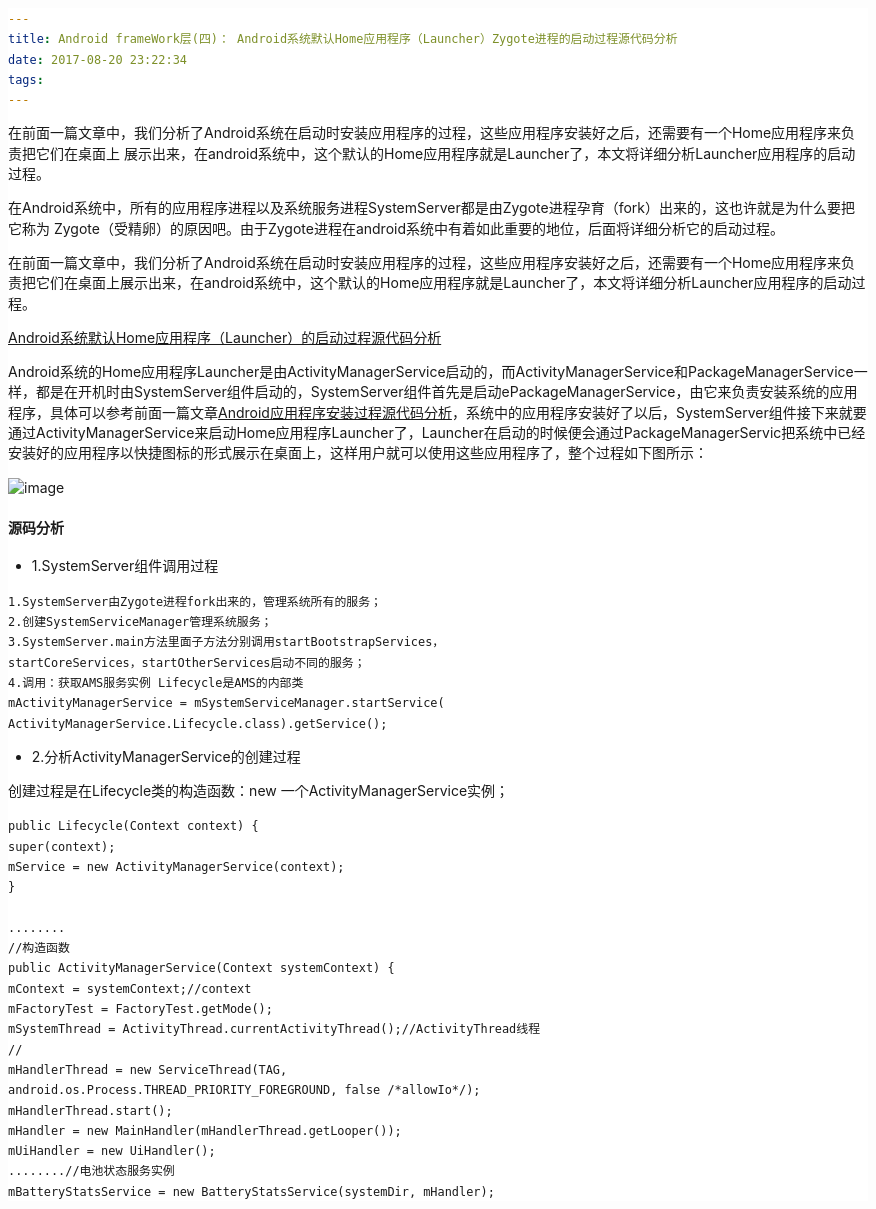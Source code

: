 ```yaml
---
title: Android frameWork层(四)： Android系统默认Home应用程序（Launcher）Zygote进程的启动过程源代码分析
date: 2017-08-20 23:22:34
tags:
---
```

在前面一篇文章中，我们分析了Android系统在启动时安装应用程序的过程，这些应用程序安装好之后，还需要有一个Home应用程序来负责把它们在桌面上
展示出来，在android系统中，这个默认的Home应用程序就是Launcher了，本文将详细分析Launcher应用程序的启动过程。

在Android系统中，所有的应用程序进程以及系统服务进程SystemServer都是由Zygote进程孕育（fork）出来的，这也许就是为什么要把它称为
Zygote（受精卵）的原因吧。由于Zygote进程在android系统中有着如此重要的地位，后面将详细分析它的启动过程。



在前面一篇文章中，我们分析了Android系统在启动时安装应用程序的过程，这些应用程序安装好之后，还需要有一个Home应用程序来负责把它们在桌面上展示出来，在android系统中，这个默认的Home应用程序就是Launcher了，本文将详细分析Launcher应用程序的启动过程。

[Android系统默认Home应用程序（Launcher）的启动过程源代码分析](http://blog.csdn.net/Luoshengyang/article/details/6767736)

Android系统的Home应用程序Launcher是由ActivityManagerService启动的，而ActivityManagerService和PackageManagerService一样，都是在开机时由SystemServer组件启动的，SystemServer组件首先是启动ePackageManagerService，由它来负责安装系统的应用程序，具体可以参考前面一篇文章[Android应用程序安装过程源代码分析](https://haoma2012.github.io/2017/08/17/Android%20frameWork%E5%B1%82(%E4%B8%89)%EF%BC%9AAndroid%E5%BA%94%E7%94%A8%E7%A8%8B%E5%BA%8F%E5%AE%89%E8%A3%85%E8%BF%87%E7%A8%8BPMS%E6%BA%90%E7%A0%81%E5%88%86%E6%9E%90/)，系统中的应用程序安装好了以后，SystemServer组件接下来就要通过ActivityManagerService来启动Home应用程序Launcher了，Launcher在启动的时候便会通过PackageManagerServic把系统中已经安装好的应用程序以快捷图标的形式展示在桌面上，这样用户就可以使用这些应用程序了，整个过程如下图所示：

![image](http://hi.csdn.net/attachment/201109/11/0_1315757033NNGT.gif)

#### 源码分析

- 1.SystemServer组件调用过程

```
1.SystemServer由Zygote进程fork出来的，管理系统所有的服务；
2.创建SystemServiceManager管理系统服务；
3.SystemServer.main方法里面子方法分别调用startBootstrapServices，
startCoreServices，startOtherServices启动不同的服务；
4.调用：获取AMS服务实例 Lifecycle是AMS的内部类
mActivityManagerService = mSystemServiceManager.startService(
ActivityManagerService.Lifecycle.class).getService();
```

- 2.分析ActivityManagerService的创建过程

创建过程是在Lifecycle类的构造函数：new 一个ActivityManagerService实例；
```
public Lifecycle(Context context) {
super(context);
mService = new ActivityManagerService(context);
}

........
//构造函数
public ActivityManagerService(Context systemContext) {
mContext = systemContext;//context
mFactoryTest = FactoryTest.getMode();
mSystemThread = ActivityThread.currentActivityThread();//ActivityThread线程
//
mHandlerThread = new ServiceThread(TAG,
android.os.Process.THREAD_PRIORITY_FOREGROUND, false /*allowIo*/);
mHandlerThread.start();
mHandler = new MainHandler(mHandlerThread.getLooper());
mUiHandler = new UiHandler();
........//电池状态服务实例
mBatteryStatsService = new BatteryStatsService(systemDir, mHandler);
```
